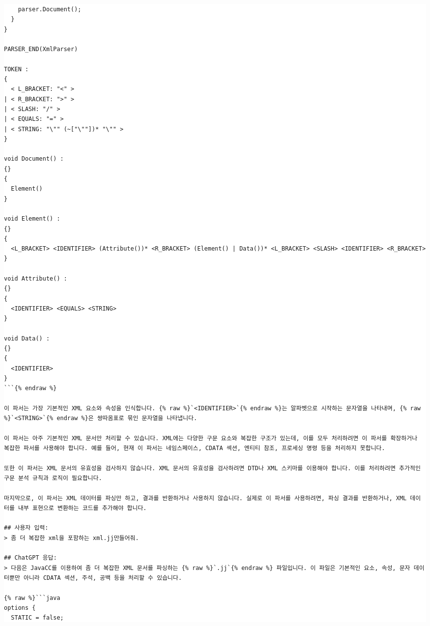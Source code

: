 ```{% endraw %}
    parser.Document();
  }
}

PARSER_END(XmlParser)

TOKEN :
{
  < L_BRACKET: "<" >
| < R_BRACKET: ">" >
| < SLASH: "/" >
| < EQUALS: "=" >
| < STRING: "\"" (~["\""])* "\"" >
}

void Document() :
{}
{
  Element()
}

void Element() :
{}
{
  <L_BRACKET> <IDENTIFIER> (Attribute())* <R_BRACKET> (Element() | Data())* <L_BRACKET> <SLASH> <IDENTIFIER> <R_BRACKET>
}

void Attribute() :
{}
{
  <IDENTIFIER> <EQUALS> <STRING>
}

void Data() :
{}
{
  <IDENTIFIER>
}
```{% endraw %}

이 파서는 가장 기본적인 XML 요소와 속성을 인식합니다. {% raw %}`<IDENTIFIER>`{% endraw %}는 알파벳으로 시작하는 문자열을 나타내며, {% raw %}`<STRING>`{% endraw %}은 쌍따옴표로 묶인 문자열을 나타냅니다.

이 파서는 아주 기본적인 XML 문서만 처리할 수 있습니다. XML에는 다양한 구문 요소와 복잡한 구조가 있는데, 이를 모두 처리하려면 이 파서를 확장하거나 복잡한 파서를 사용해야 합니다. 예를 들어, 현재 이 파서는 네임스페이스, CDATA 섹션, 엔티티 참조, 프로세싱 명령 등을 처리하지 못합니다.

또한 이 파서는 XML 문서의 유효성을 검사하지 않습니다. XML 문서의 유효성을 검사하려면 DTD나 XML 스키마를 이용해야 합니다. 이를 처리하려면 추가적인 구문 분석 규칙과 로직이 필요합니다.

마지막으로, 이 파서는 XML 데이터를 파싱만 하고, 결과를 반환하거나 사용하지 않습니다. 실제로 이 파서를 사용하려면, 파싱 결과를 반환하거나, XML 데이터를 내부 표현으로 변환하는 코드를 추가해야 합니다.

## 사용자 입력:
> 좀 더 복잡한 xml을 포함하는 xml.jj만들어줘.

## ChatGPT 응답:
> 다음은 JavaCC를 이용하여 좀 더 복잡한 XML 문서를 파싱하는 {% raw %}`.jj`{% endraw %} 파일입니다. 이 파일은 기본적인 요소, 속성, 문자 데이터뿐만 아니라 CDATA 섹션, 주석, 공백 등을 처리할 수 있습니다.

{% raw %}```java
options {
  STATIC = false;
```